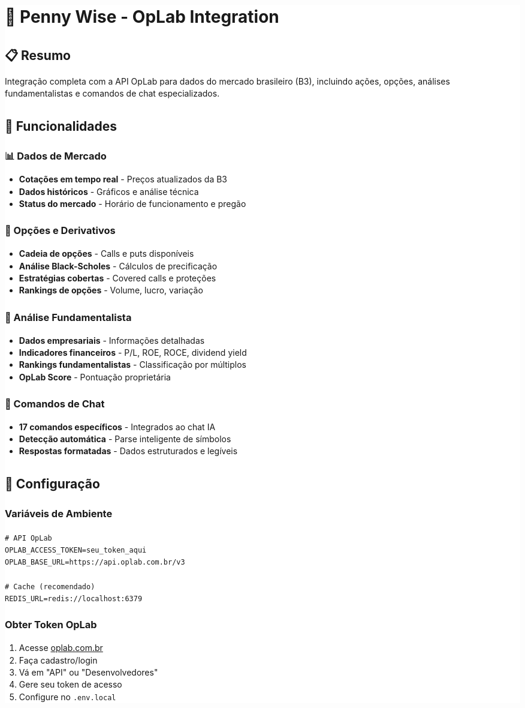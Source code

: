 # 🚀 Penny Wise - OpLab Integration

## 📋 Resumo

Integração completa com a API OpLab para dados do mercado brasileiro (B3), incluindo ações, opções, análises fundamentalistas e comandos de chat especializados.

## 🎯 Funcionalidades

### 📊 Dados de Mercado
- **Cotações em tempo real** - Preços atualizados da B3
- **Dados históricos** - Gráficos e análise técnica
- **Status do mercado** - Horário de funcionamento e pregão

### 🎯 Opções e Derivativos
- **Cadeia de opções** - Calls e puts disponíveis
- **Análise Black-Scholes** - Cálculos de precificação
- **Estratégias cobertas** - Covered calls e proteções
- **Rankings de opções** - Volume, lucro, variação

### 💼 Análise Fundamentalista
- **Dados empresariais** - Informações detalhadas
- **Indicadores financeiros** - P/L, ROE, ROCE, dividend yield
- **Rankings fundamentalistas** - Classificação por múltiplos
- **OpLab Score** - Pontuação proprietária

### 🤖 Comandos de Chat
- **17 comandos específicos** - Integrados ao chat IA
- **Detecção automática** - Parse inteligente de símbolos
- **Respostas formatadas** - Dados estruturados e legíveis

## 🔧 Configuração

### Variáveis de Ambiente

```env
# API OpLab
OPLAB_ACCESS_TOKEN=seu_token_aqui
OPLAB_BASE_URL=https://api.oplab.com.br/v3

# Cache (recomendado)
REDIS_URL=redis://localhost:6379
```

### Obter Token OpLab

1. Acesse [oplab.com.br](https://oplab.com.br)
2. Faça cadastro/login
3. Vá em "API" ou "Desenvolvedores"
4. Gere seu token de acesso
5. Configure no `.env.local`

